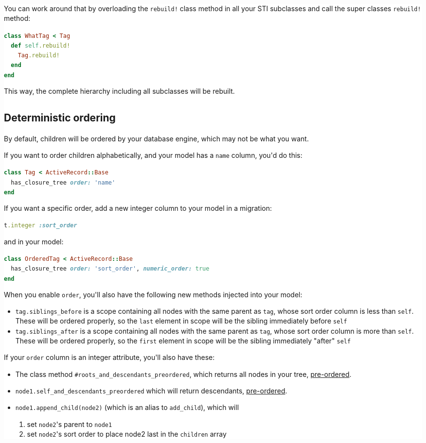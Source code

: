You can work around that by overloading the `rebuild!` class method in all your STI subclasses and call the super classes `rebuild!` method:
```ruby
class WhatTag < Tag
  def self.rebuild!
    Tag.rebuild!
  end
end
```
This way, the complete hierarchy including all subclasses will be rebuilt.

## Deterministic ordering

By default, children will be ordered by your database engine, which may not be what you want.

If you want to order children alphabetically, and your model has a ```name``` column, you'd do this:

```ruby
class Tag < ActiveRecord::Base
  has_closure_tree order: 'name'
end
```

If you want a specific order, add a new integer column to your model in a migration:

```ruby
t.integer :sort_order
```

and in your model:

```ruby
class OrderedTag < ActiveRecord::Base
  has_closure_tree order: 'sort_order', numeric_order: true
end
```

When you enable ```order```, you'll also have the following new methods injected into your model:

* ```tag.siblings_before``` is a scope containing all nodes with the same parent as ```tag```,
  whose sort order column is less than ```self```. These will be ordered properly, so the ```last```
  element in scope will be the sibling immediately before ```self```
* ```tag.siblings_after``` is a scope containing all nodes with the same parent as ```tag```,
  whose sort order column is more than ```self```. These will be ordered properly, so the ```first```
  element in scope will be the sibling immediately "after" ```self```

If your ```order``` column is an integer attribute, you'll also have these:

* The class method ```#roots_and_descendants_preordered```, which returns all nodes in your tree,
  [pre-ordered](http://en.wikipedia.org/wiki/Tree_traversal#Pre-order).

* ```node1.self_and_descendants_preordered``` which will return descendants,
  [pre-ordered](http://en.wikipedia.org/wiki/Tree_traversal#Pre-order).

* ```node1.append_child(node2)``` (which is an alias to ```add_child```), which will
  1. set ```node2```'s parent to ```node1```
  2. set ```node2```'s sort order to place node2 last in the ```children``` array
